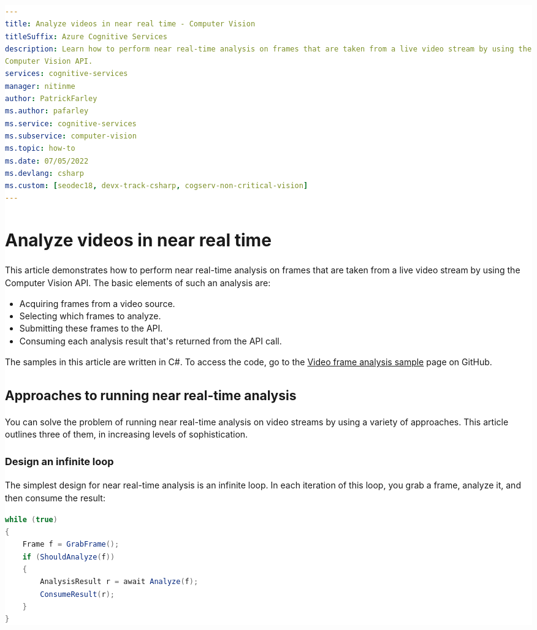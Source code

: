 ```yaml
---
title: Analyze videos in near real time - Computer Vision
titleSuffix: Azure Cognitive Services
description: Learn how to perform near real-time analysis on frames that are taken from a live video stream by using the Computer Vision API.
services: cognitive-services
manager: nitinme
author: PatrickFarley
ms.author: pafarley
ms.service: cognitive-services
ms.subservice: computer-vision
ms.topic: how-to
ms.date: 07/05/2022
ms.devlang: csharp
ms.custom: [seodec18, devx-track-csharp, cogserv-non-critical-vision]
---
```


# Analyze videos in near real time

This article demonstrates how to perform near real-time analysis on frames that are taken from a live video stream by using the Computer Vision API. The basic elements of such an analysis are:

- Acquiring frames from a video source.
- Selecting which frames to analyze.
- Submitting these frames to the API.
- Consuming each analysis result that's returned from the API call.

The samples in this article are written in C#. To access the code, go to the [Video frame analysis sample](https://github.com/Microsoft/Cognitive-Samples-VideoFrameAnalysis/) page on GitHub.

## Approaches to running near real-time analysis

You can solve the problem of running near real-time analysis on video streams by using a variety of approaches. This article outlines three of them, in increasing levels of sophistication.

### Design an infinite loop

The simplest design for near real-time analysis is an infinite loop. In each iteration of this loop, you grab a frame, analyze it, and then consume the result:

```csharp
while (true)
{
    Frame f = GrabFrame();
    if (ShouldAnalyze(f))
    {
        AnalysisResult r = await Analyze(f);
        ConsumeResult(r);
    }
}
```
